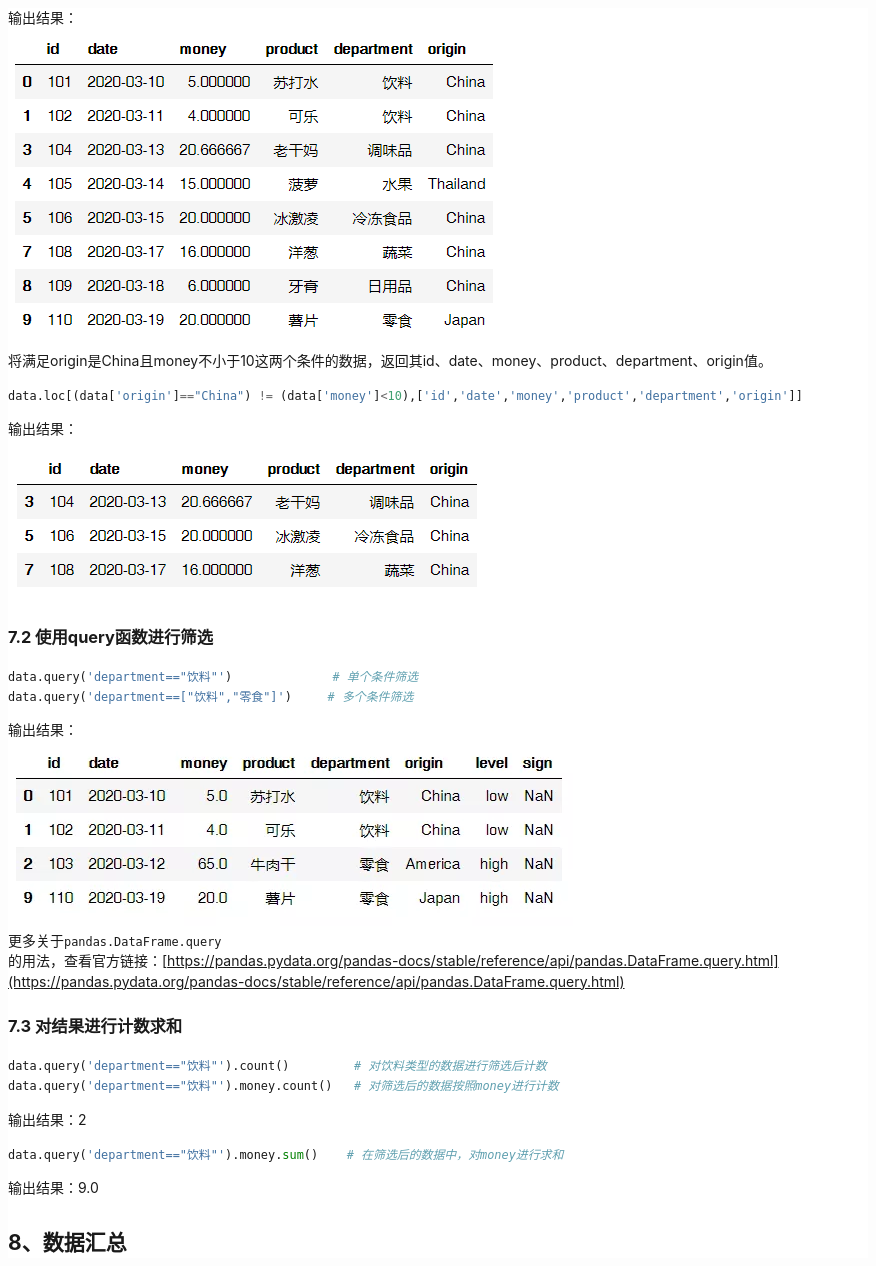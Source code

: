 输出结果：<br />![](./img/1615118814673-fc1c9788-1276-433d-980c-00ec3308027d.png)<br />将满足origin是China且money不小于10这两个条件的数据，返回其id、date、money、product、department、origin值。
```python
data.loc[(data['origin']=="China") != (data['money']<10),['id','date','money','product','department','origin']]
```
输出结果：<br />![](./img/1615118814707-22627438-9c23-4996-bb06-0c2ed83a1b40.png)
<a name="bVBUD"></a>
### 7.2 使用query函数进行筛选
```python
data.query('department=="饮料"')              # 单个条件筛选
data.query('department==["饮料","零食"]')     # 多个条件筛选
```
输出结果：<br />![](./img/1615118814713-f202b8b6-bc94-48be-b59e-22c60101094d.webp)<br />更多关于`pandas.DataFrame.query`<br />的用法，查看官方链接：[https://pandas.pydata.org/pandas-docs/stable/reference/api/pandas.DataFrame.query.html](https://pandas.pydata.org/pandas-docs/stable/reference/api/pandas.DataFrame.query.html)
<a name="VlBrN"></a>
### 7.3 对结果进行计数求和
```python
data.query('department=="饮料"').count()         # 对饮料类型的数据进行筛选后计数
data.query('department=="饮料"').money.count()   # 对筛选后的数据按照money进行计数
```
输出结果：2
```python
data.query('department=="饮料"').money.sum()    # 在筛选后的数据中，对money进行求和
```
输出结果：9.0
<a name="JPtsL"></a>
## 8、数据汇总
<a name="YNigm"></a>